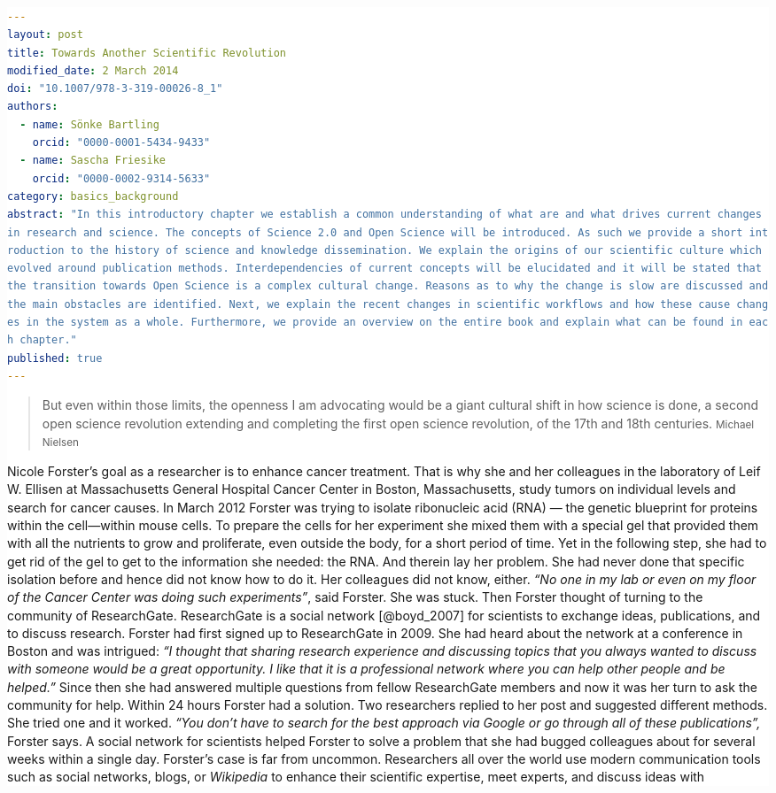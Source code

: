 ```yaml
---
layout: post
title: Towards Another Scientific Revolution
modified_date: 2 March 2014
doi: "10.1007/978-3-319-00026-8_1"
authors:
  - name: Sönke Bartling
    orcid: "0000-0001-5434-9433"
  - name: Sascha Friesike
    orcid: "0000-0002-9314-5633"
category: basics_background
abstract: "In this introductory chapter we establish a common understanding of what are and what drives current changes in research and science. The concepts of Science 2.0 and Open Science will be introduced. As such we provide a short introduction to the history of science and knowledge dissemination. We explain the origins of our scientific culture which evolved around publication methods. Interdependencies of current concepts will be elucidated and it will be stated that the transition towards Open Science is a complex cultural change. Reasons as to why the change is slow are discussed and the main obstacles are identified. Next, we explain the recent changes in scientific workflows and how these cause changes in the system as a whole. Furthermore, we provide an overview on the entire book and explain what can be found in each chapter."
published: true
---
```


> But even within those limits, the openness I am advocating would be
a giant cultural shift in how science is done, a second open science
revolution extending and completing the first open science revolution,
of the 17th and 18th centuries.
<small>Michael Nielsen</small>

Nicole Forster’s goal as a researcher is to enhance cancer treatment.
That is why she and her colleagues in the laboratory of Leif W. Ellisen
at Massachusetts General Hospital Cancer Center in Boston,
Massachusetts, study tumors on individual levels and search for cancer
causes. In March 2012 Forster was trying to isolate ribonucleic acid
(RNA) — the genetic blueprint for proteins within the cell—within mouse
cells. To prepare the cells for her experiment she mixed them with a
special gel that provided them with all the nutrients to grow and
proliferate, even outside the body, for a short period of time. Yet in
the following step, she had to get rid of the gel to get to the
information she needed: the RNA. And therein lay her problem. She had
never done that specific isolation before and hence did not know how to
do it. Her colleagues did not know, either. *“No one in my lab or even
on my floor of the Cancer Center was doing such experiments”*, said
Forster. She was stuck. Then Forster thought of turning to the community
of ResearchGate. ResearchGate is a social network [@boyd_2007]
for scientists to exchange ideas, publications, and to discuss research.
Forster had first signed up to ResearchGate in 2009. She had heard about
the network at a conference in Boston and was intrigued: *“I thought
that sharing research experience and discussing topics that you always
wanted to discuss with someone would be a great opportunity. I like that
it is a professional network where you can help other people and be
helped.”* Since then she had answered multiple questions from fellow
ResearchGate members and now it was her turn to ask the community for
help. Within 24 hours Forster had a solution. Two researchers replied to
her post and suggested different methods. She tried one and it worked.
*“You don’t have to search for the best approach via Google or go
through all of these publications”,* Forster says. A social network for
scientists helped Forster to solve a problem that she had bugged
colleagues about for several weeks within a single day. Forster’s case
is far from uncommon. Researchers all over the world use modern
communication tools such as social networks, blogs, or *Wikipedia* to
enhance their scientific expertise, meet experts, and discuss ideas with